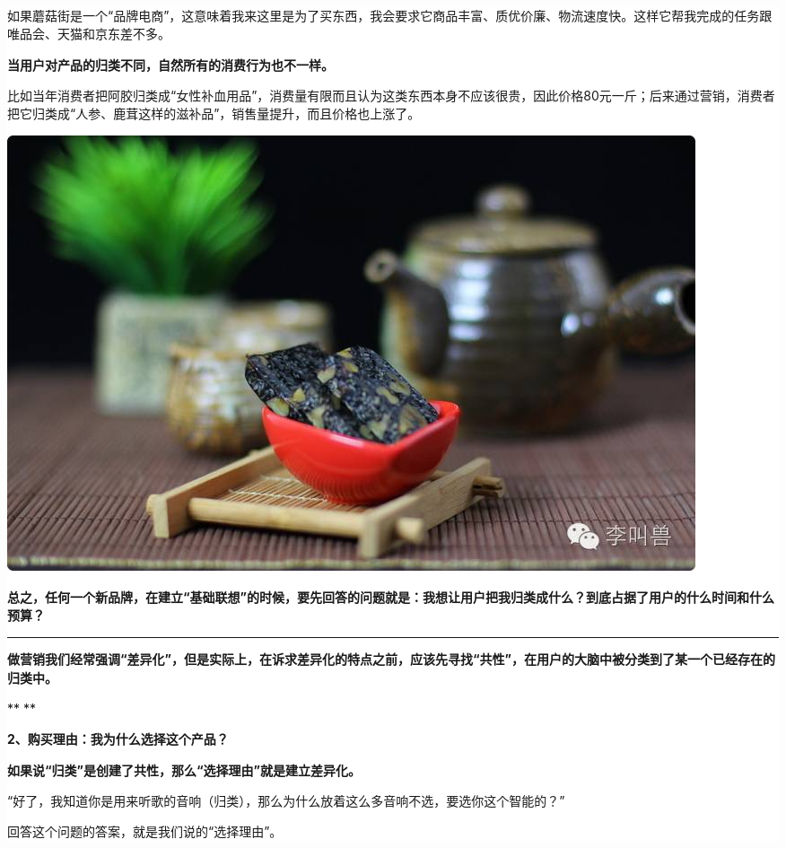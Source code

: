 如果蘑菇街是一个“品牌电商”，这意味着我来这里是为了买东西，我会要求它商品丰富、质优价廉、物流速度快。这样它帮我完成的任务跟唯品会、天猫和京东差不多。

 

**当用户对产品的归类不同，自然所有的消费行为也不一样。**

 

比如当年消费者把阿胶归类成“女性补血用品”，消费量有限而且认为这类东西本身不应该很贵，因此价格80元一斤；后来通过营销，消费者把它归类成“人参、鹿茸这样的滋补品”，销售量提升，而且价格也上涨了。


 
![](./_image/19.12.jpg)


**总之，任何一个新品牌，在建立“基础联想”的时候，要先回答的问题就是：我想让用户把我归类成什么？到底占据了用户的什么时间和什么预算？**

** **

**做营销我们经常强调“差异化”，但是实际上，在诉求差异化的特点之前，应该先寻找“共性”，在用户的大脑中被分类到了某一个已经存在的归类中。**

**
**

**2、购买理由：我为什么选择这个产品？**

**如果说“归类”是创建了共性，那么“选择理由”就是建立差异化。**

 

“好了，我知道你是用来听歌的音响（归类），那么为什么放着这么多音响不选，要选你这个智能的？”

 

回答这个问题的答案，就是我们说的“选择理由”。

 